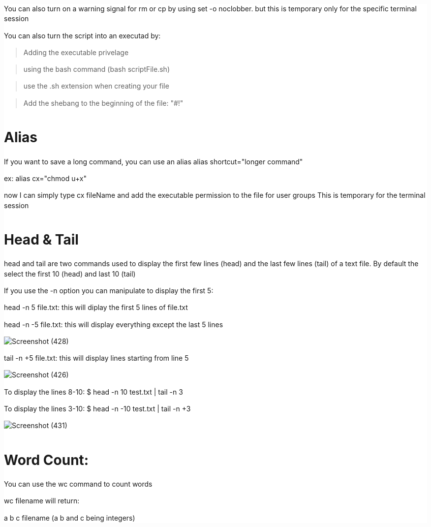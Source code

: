  You can also turn on a warning signal for rm or cp by using set -o noclobber. but this is temporary only for the specific terminal session
 
 You can also turn the script into an executad by:

 >Adding the executable privelage
 
 >using the bash command (bash scriptFile.sh)
 
 >use the .sh extension when creating your file
 
 >Add the shebang to the beginning of the file: "#!"
 
 
 
# Alias
 
 If you want to save a long command, you can use an alias
 alias shortcut="longer command"
 
 ex: alias cx="chmod u+x"
 
 now I can simply type cx fileName and add the executable permission to the file for user groups
 This is temporary for the terminal session
 
 
# Head & Tail
 
head and tail are two commands used to display the first few lines (head) and the last few lines (tail) of a text file. By default the select the first 10 (head) and last 10 (tail)
 
If you use the -n option you can manipulate to display the first 5:
 
head -n 5 file.txt: this will diplay the first 5 lines of file.txt

head -n -5 file.txt: this will display everything except the last 5 lines

![Screenshot (428)](https://user-images.githubusercontent.com/95071049/160242889-d4cfafe9-6bd7-498d-b99c-f0caf09f00a2.png)

tail -n +5 file.txt: this will display lines starting from line 5
 
![Screenshot (426)](https://user-images.githubusercontent.com/95071049/160242942-312b1cb0-b9e9-4f06-891e-05f06b0d1669.png)

 To display the lines 8-10: $ head -n 10 test.txt | tail -n 3
 
 To display the lines 3-10: $ head -n -10 test.txt | tail -n +3
 
![Screenshot (431)](https://user-images.githubusercontent.com/95071049/160243112-97147324-659b-4147-9f58-608635ee490d.png)
 

# Word Count:
 
You can use the wc command to count words

wc filename will return:
 
a b c filename (a b and c being integers)
